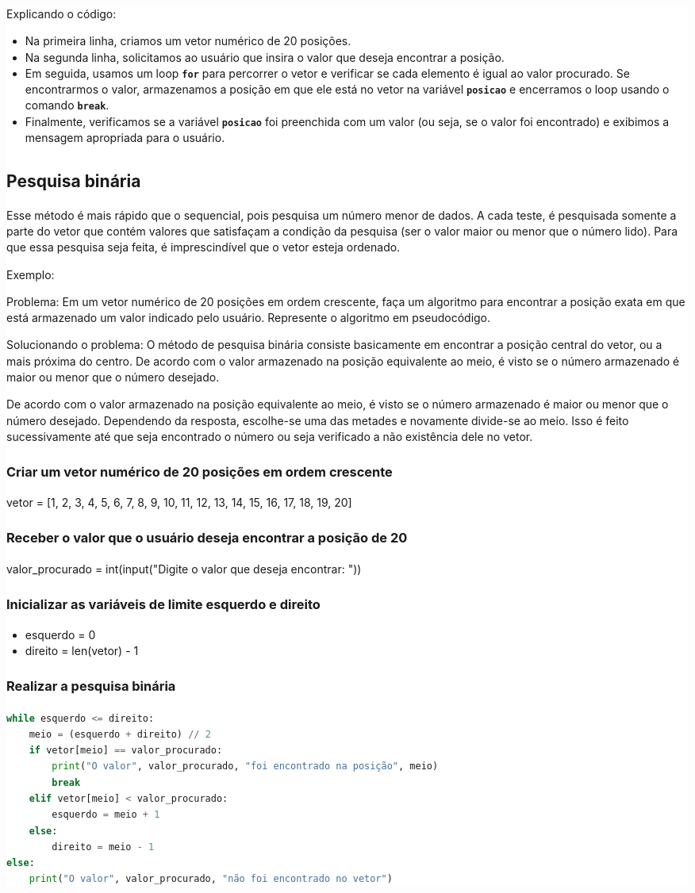 Explicando o código:

- Na primeira linha, criamos um vetor numérico de 20 posições.
- Na segunda linha, solicitamos ao usuário que insira o valor que deseja encontrar a posição.
- Em seguida, usamos um loop **`for`** para percorrer o vetor e verificar se cada elemento é igual ao valor procurado. Se encontrarmos o valor, armazenamos a posição em que ele está no vetor na variável **`posicao`** e encerramos o loop usando o comando **`break`**.
- Finalmente, verificamos se a variável **`posicao`** foi preenchida com um valor (ou seja, se o valor foi encontrado) e exibimos a mensagem apropriada para o usuário.

## Pesquisa binária

Esse método é mais rápido que o sequencial, pois pesquisa um número menor de dados. A cada teste, é pesquisada somente a parte do vetor que contém valores que satisfaçam a condição da pesquisa (ser o valor maior ou menor que o número lido). Para que essa pesquisa seja feita, é imprescindível que o vetor esteja ordenado.

Exemplo:

Problema:
Em um vetor numérico de 20 posições em ordem crescente, faça um algoritmo para encontrar a posição exata em que está armazenado um valor indicado pelo usuário. Represente o algoritmo em pseudocódigo.

Solucionando o problema:
O método de pesquisa binária consiste basicamente em encontrar a posição central do vetor, ou a mais próxima do centro. De acordo com o valor armazenado na posição equivalente ao meio, é visto se o número armazenado é maior ou menor que o número desejado.

De acordo com o valor armazenado na posição equivalente ao meio, é visto se o número armazenado é maior ou menor que o número desejado. Dependendo da resposta, escolhe-se uma das metades e novamente divide-se ao meio. Isso é feito sucessivamente até que seja encontrado o número ou seja verificado a não existência dele no vetor.

### Criar um vetor numérico de 20 posições em ordem crescente

vetor = [1, 2, 3, 4, 5, 6, 7, 8, 9, 10, 11, 12, 13, 14, 15, 16, 17, 18, 19, 20]

### Receber o valor que o usuário deseja encontrar a posição de 20

valor_procurado = int(input("Digite o valor que deseja encontrar: "))

### Inicializar as variáveis de limite esquerdo e direito

- esquerdo = 0
- direito = len(vetor) - 1

### Realizar a pesquisa binária

```python
while esquerdo <= direito:
    meio = (esquerdo + direito) // 2
    if vetor[meio] == valor_procurado:
        print("O valor", valor_procurado, "foi encontrado na posição", meio)
        break
    elif vetor[meio] < valor_procurado:
        esquerdo = meio + 1
    else:
        direito = meio - 1
else:
    print("O valor", valor_procurado, "não foi encontrado no vetor")
```
